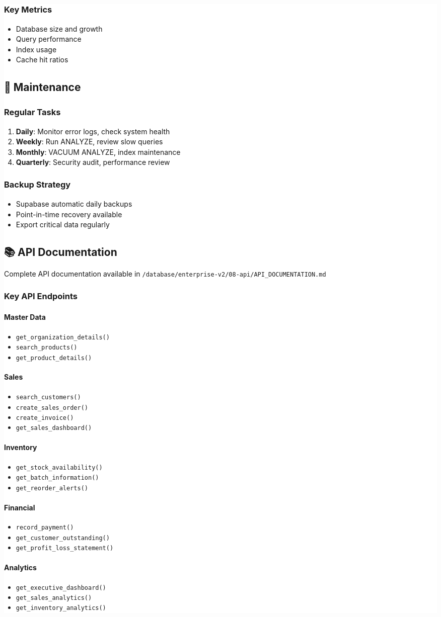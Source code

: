 ### Key Metrics
- Database size and growth
- Query performance
- Index usage
- Cache hit ratios

## 🔧 Maintenance

### Regular Tasks
1. **Daily**: Monitor error logs, check system health
2. **Weekly**: Run ANALYZE, review slow queries
3. **Monthly**: VACUUM ANALYZE, index maintenance
4. **Quarterly**: Security audit, performance review

### Backup Strategy
- Supabase automatic daily backups
- Point-in-time recovery available
- Export critical data regularly

## 📚 API Documentation

Complete API documentation available in `/database/enterprise-v2/08-api/API_DOCUMENTATION.md`

### Key API Endpoints

#### Master Data
- `get_organization_details()`
- `search_products()`
- `get_product_details()`

#### Sales
- `search_customers()`
- `create_sales_order()`
- `create_invoice()`
- `get_sales_dashboard()`

#### Inventory
- `get_stock_availability()`
- `get_batch_information()`
- `get_reorder_alerts()`

#### Financial
- `record_payment()`
- `get_customer_outstanding()`
- `get_profit_loss_statement()`

#### Analytics
- `get_executive_dashboard()`
- `get_sales_analytics()`
- `get_inventory_analytics()`

